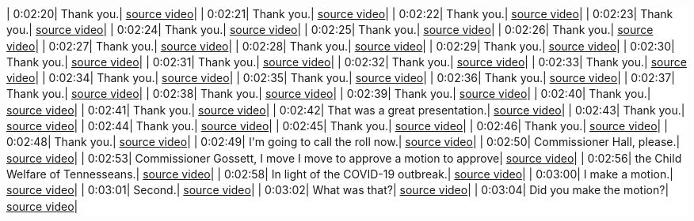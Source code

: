 | 0:02:20| Thank you.| [source video](https://archive.org/details/planning-r-399-201112?start=140)|
| 0:02:21| Thank you.| [source video](https://archive.org/details/planning-r-399-201112?start=141)|
| 0:02:22| Thank you.| [source video](https://archive.org/details/planning-r-399-201112?start=142)|
| 0:02:23| Thank you.| [source video](https://archive.org/details/planning-r-399-201112?start=143)|
| 0:02:24| Thank you.| [source video](https://archive.org/details/planning-r-399-201112?start=144)|
| 0:02:25| Thank you.| [source video](https://archive.org/details/planning-r-399-201112?start=145)|
| 0:02:26| Thank you.| [source video](https://archive.org/details/planning-r-399-201112?start=146)|
| 0:02:27| Thank you.| [source video](https://archive.org/details/planning-r-399-201112?start=147)|
| 0:02:28| Thank you.| [source video](https://archive.org/details/planning-r-399-201112?start=148)|
| 0:02:29| Thank you.| [source video](https://archive.org/details/planning-r-399-201112?start=149)|
| 0:02:30| Thank you.| [source video](https://archive.org/details/planning-r-399-201112?start=150)|
| 0:02:31| Thank you.| [source video](https://archive.org/details/planning-r-399-201112?start=151)|
| 0:02:32| Thank you.| [source video](https://archive.org/details/planning-r-399-201112?start=152)|
| 0:02:33| Thank you.| [source video](https://archive.org/details/planning-r-399-201112?start=153)|
| 0:02:34| Thank you.| [source video](https://archive.org/details/planning-r-399-201112?start=154)|
| 0:02:35| Thank you.| [source video](https://archive.org/details/planning-r-399-201112?start=155)|
| 0:02:36| Thank you.| [source video](https://archive.org/details/planning-r-399-201112?start=156)|
| 0:02:37| Thank you.| [source video](https://archive.org/details/planning-r-399-201112?start=157)|
| 0:02:38| Thank you.| [source video](https://archive.org/details/planning-r-399-201112?start=158)|
| 0:02:39| Thank you.| [source video](https://archive.org/details/planning-r-399-201112?start=159)|
| 0:02:40| Thank you.| [source video](https://archive.org/details/planning-r-399-201112?start=160)|
| 0:02:41| Thank you.| [source video](https://archive.org/details/planning-r-399-201112?start=161)|
| 0:02:42| That was a great presentation.| [source video](https://archive.org/details/planning-r-399-201112?start=162)|
| 0:02:43| Thank you.| [source video](https://archive.org/details/planning-r-399-201112?start=163)|
| 0:02:44| Thank you.| [source video](https://archive.org/details/planning-r-399-201112?start=164)|
| 0:02:45| Thank you.| [source video](https://archive.org/details/planning-r-399-201112?start=165)|
| 0:02:46| Thank you.| [source video](https://archive.org/details/planning-r-399-201112?start=166)|
| 0:02:48| Thank you.| [source video](https://archive.org/details/planning-r-399-201112?start=168)|
| 0:02:49| I'm going to call the roll now.| [source video](https://archive.org/details/planning-r-399-201112?start=169)|
| 0:02:50| Commissioner Hall, please.| [source video](https://archive.org/details/planning-r-399-201112?start=170)|
| 0:02:53| Commissioner Gossett, I move I move to approve a motion to approve| [source video](https://archive.org/details/planning-r-399-201112?start=173)|
| 0:02:56| the Child Welfare of Tennesseans.| [source video](https://archive.org/details/planning-r-399-201112?start=176)|
| 0:02:58| In light of the COVID-19 outbreak.| [source video](https://archive.org/details/planning-r-399-201112?start=178)|
| 0:03:00| I make a motion.| [source video](https://archive.org/details/planning-r-399-201112?start=180)|
| 0:03:01| Second.| [source video](https://archive.org/details/planning-r-399-201112?start=181)|
| 0:03:02| What was that?| [source video](https://archive.org/details/planning-r-399-201112?start=182)|
| 0:03:04| Did you make the motion?| [source video](https://archive.org/details/planning-r-399-201112?start=184)|